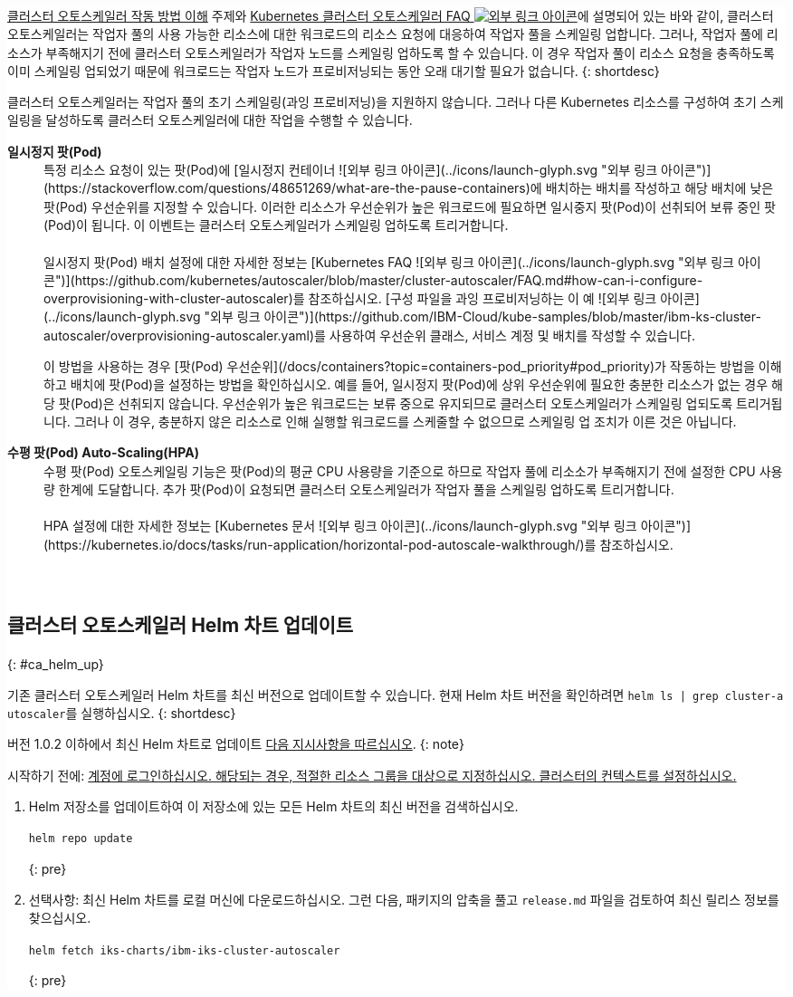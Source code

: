 [클러스터 오토스케일러 작동 방법 이해](#ca_about) 주제와 [Kubernetes 클러스터 오토스케일러 FAQ ![외부 링크 아이콘](../icons/launch-glyph.svg "외부 링크 아이콘")](https://github.com/kubernetes/autoscaler/blob/master/cluster-autoscaler/FAQ.md)에 설명되어 있는 바와 같이, 클러스터 오토스케일러는 작업자 풀의 사용 가능한 리소스에 대한 워크로드의 리소스 요청에 대응하여 작업자 풀을 스케일링 업합니다. 그러나, 작업자 풀에 리소스가 부족해지기 전에 클러스터 오토스케일러가 작업자 노드를 스케일링 업하도록 할 수 있습니다. 이 경우 작업자 풀이 리소스 요청을 충족하도록 이미 스케일링 업되었기 때문에 워크로드는 작업자 노드가 프로비저닝되는 동안 오래 대기할 필요가 없습니다.
{: shortdesc}

클러스터 오토스케일러는 작업자 풀의 초기 스케일링(과잉 프로비저닝)을 지원하지 않습니다. 그러나 다른 Kubernetes 리소스를 구성하여 초기 스케일링을 달성하도록 클러스터 오토스케일러에 대한 작업을 수행할 수 있습니다.

<dl>
  <dt><strong>일시정지 팟(Pod)</strong></dt>
  <dd>특정 리소스 요청이 있는 팟(Pod)에 [일시정지 컨테이너 ![외부 링크 아이콘](../icons/launch-glyph.svg "외부 링크 아이콘")](https://stackoverflow.com/questions/48651269/what-are-the-pause-containers)에 배치하는 배치를 작성하고 해당 배치에 낮은 팟(Pod) 우선순위를 지정할 수 있습니다. 이러한 리소스가 우선순위가 높은 워크로드에 필요하면 일시중지 팟(Pod)이 선취되어 보류 중인 팟(Pod)이 됩니다. 이 이벤트는 클러스터 오토스케일러가 스케일링 업하도록 트리거합니다.<br><br>일시정지 팟(Pod) 배치 설정에 대한 자세한 정보는 [Kubernetes FAQ ![외부 링크 아이콘](../icons/launch-glyph.svg "외부 링크 아이콘")](https://github.com/kubernetes/autoscaler/blob/master/cluster-autoscaler/FAQ.md#how-can-i-configure-overprovisioning-with-cluster-autoscaler)를 참조하십시오. [구성 파일을 과잉 프로비저닝하는 이 예 ![외부 링크 아이콘](../icons/launch-glyph.svg "외부 링크 아이콘")](https://github.com/IBM-Cloud/kube-samples/blob/master/ibm-ks-cluster-autoscaler/overprovisioning-autoscaler.yaml)를 사용하여 우선순위 클래스, 서비스 계정 및 배치를 작성할 수 있습니다.<p class="note">이 방법을 사용하는 경우 [팟(Pod) 우선순위](/docs/containers?topic=containers-pod_priority#pod_priority)가 작동하는 방법을 이해하고 배치에 팟(Pod)을 설정하는 방법을 확인하십시오. 예를 들어, 일시정지 팟(Pod)에 상위 우선순위에 필요한 충분한 리소스가 없는 경우 해당 팟(Pod)은 선취되지 않습니다. 우선순위가 높은 워크로드는 보류 중으로 유지되므로 클러스터 오토스케일러가 스케일링 업되도록 트리거됩니다. 그러나 이 경우, 충분하지 않은 리소스로 인해 실행할 워크로드를 스케줄할 수 없으므로 스케일링 업 조치가 이른 것은 아닙니다. </p></dd>

  <dt><strong>수평 팟(Pod) Auto-Scaling(HPA)</strong></dt>
  <dd>수평 팟(Pod) 오토스케일링 기능은 팟(Pod)의 평균 CPU 사용량을 기준으로 하므로 작업자 풀에 리소소가 부족해지기 전에 설정한 CPU 사용량 한계에 도달합니다. 추가 팟(Pod)이 요청되면 클러스터 오토스케일러가 작업자 풀을 스케일링 업하도록 트리거합니다.<br><br>HPA 설정에 대한 자세한 정보는 [Kubernetes 문서 ![외부 링크 아이콘](../icons/launch-glyph.svg "외부 링크 아이콘")](https://kubernetes.io/docs/tasks/run-application/horizontal-pod-autoscale-walkthrough/)를 참조하십시오. </dd>
</dl>

<br />


## 클러스터 오토스케일러 Helm 차트 업데이트
{: #ca_helm_up}

기존 클러스터 오토스케일러 Helm 차트를 최신 버전으로 업데이트할 수 있습니다. 현재 Helm 차트 버전을 확인하려면 `helm ls | grep cluster-autoscaler`를 실행하십시오.
{: shortdesc}

버전 1.0.2 이하에서 최신 Helm 차트로 업데이트 [다음 지시사항을 따르십시오](#ca_helm_up_102).
{: note}

시작하기 전에: [계정에 로그인하십시오. 해당되는 경우, 적절한 리소스 그룹을 대상으로 지정하십시오. 클러스터의 컨텍스트를 설정하십시오.](/docs/containers?topic=containers-cs_cli_install#cs_cli_configure)

1.  Helm 저장소를 업데이트하여 이 저장소에 있는 모든 Helm 차트의 최신 버전을 검색하십시오.
    ```
    helm repo update
    ```
    {: pre}

2.  선택사항: 최신 Helm 차트를 로컬 머신에 다운로드하십시오. 그런 다음, 패키지의 압축을 풀고 `release.md` 파일을 검토하여 최신 릴리스 정보를 찾으십시오.
    ```
    helm fetch iks-charts/ibm-iks-cluster-autoscaler
    ```
    {: pre}
